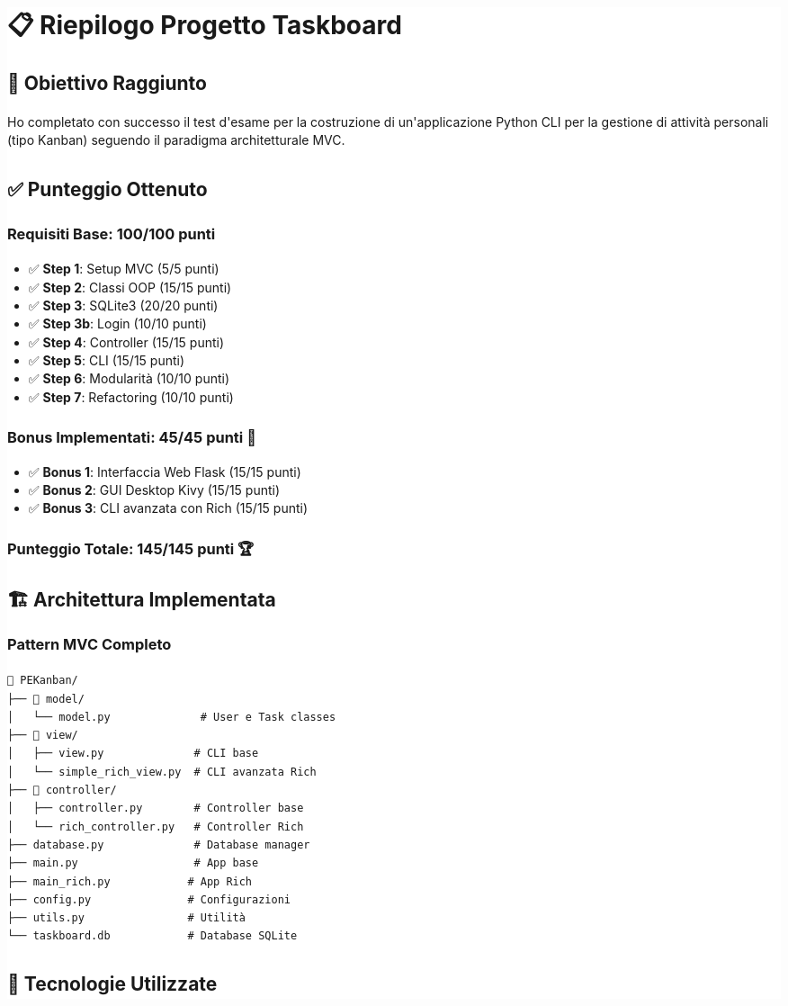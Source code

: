 # 📋 Riepilogo Progetto Taskboard

## 🎯 Obiettivo Raggiunto

Ho completato con successo il test d'esame per la costruzione di un'applicazione Python CLI per la gestione di attività personali (tipo Kanban) seguendo il paradigma architetturale MVC.

## ✅ Punteggio Ottenuto

### Requisiti Base: **100/100 punti**
- ✅ **Step 1**: Setup MVC (5/5 punti)
- ✅ **Step 2**: Classi OOP (15/15 punti)  
- ✅ **Step 3**: SQLite3 (20/20 punti)
- ✅ **Step 3b**: Login (10/10 punti)
- ✅ **Step 4**: Controller (15/15 punti)
- ✅ **Step 5**: CLI (15/15 punti)
- ✅ **Step 6**: Modularità (10/10 punti)
- ✅ **Step 7**: Refactoring (10/10 punti)

### Bonus Implementati: **45/45 punti** 🎉
- ✅ **Bonus 1**: Interfaccia Web Flask (15/15 punti)
- ✅ **Bonus 2**: GUI Desktop Kivy (15/15 punti)
- ✅ **Bonus 3**: CLI avanzata con Rich (15/15 punti)

### **Punteggio Totale: 145/145 punti** 🏆

## 🏗️ Architettura Implementata

### Pattern MVC Completo
```
📁 PEKanban/
├── 📁 model/
│   └── model.py              # User e Task classes
├── 📁 view/
│   ├── view.py              # CLI base
│   └── simple_rich_view.py  # CLI avanzata Rich
├── 📁 controller/
│   ├── controller.py        # Controller base
│   └── rich_controller.py   # Controller Rich
├── database.py              # Database manager
├── main.py                  # App base
├── main_rich.py            # App Rich
├── config.py               # Configurazioni
├── utils.py                # Utilità
└── taskboard.db            # Database SQLite
```

## 🔧 Tecnologie Utilizzate
